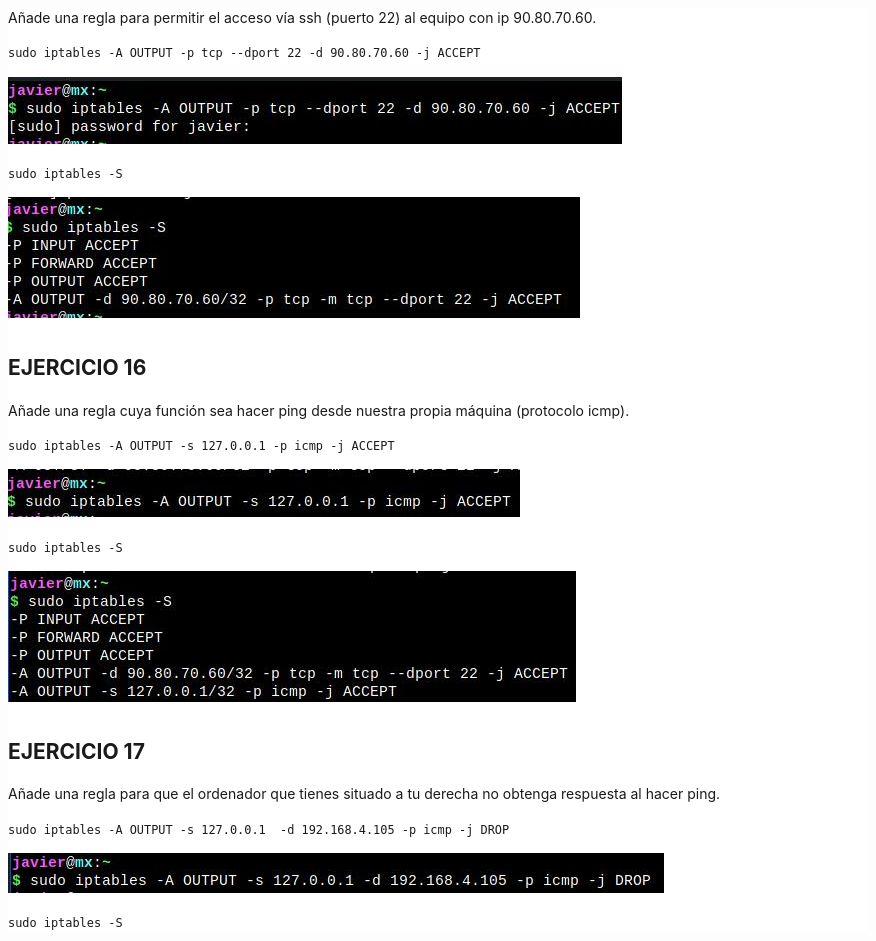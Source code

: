 Añade una regla para permitir el acceso vía ssh (puerto 22) al equipo con ip 90.80.70.60.

~~~
sudo iptables -A OUTPUT -p tcp --dport 22 -d 90.80.70.60 -j ACCEPT
~~~
![comand](./img/35.png)
~~~
sudo iptables -S
~~~
![comand](./img/36.png)


## EJERCICIO 16

Añade una regla cuya función sea hacer ping desde nuestra propia máquina (protocolo icmp).

~~~
sudo iptables -A OUTPUT -s 127.0.0.1 -p icmp -j ACCEPT
~~~
![comand](./img/37.png)
~~~
sudo iptables -S
~~~
![comand](./img/38.png)


## EJERCICIO 17

Añade una regla para que el ordenador que tienes situado a tu derecha no obtenga respuesta al hacer ping.

~~~
sudo iptables -A OUTPUT -s 127.0.0.1  -d 192.168.4.105 -p icmp -j DROP
~~~
![comand](./img/39.png)
~~~
sudo iptables -S
~~~